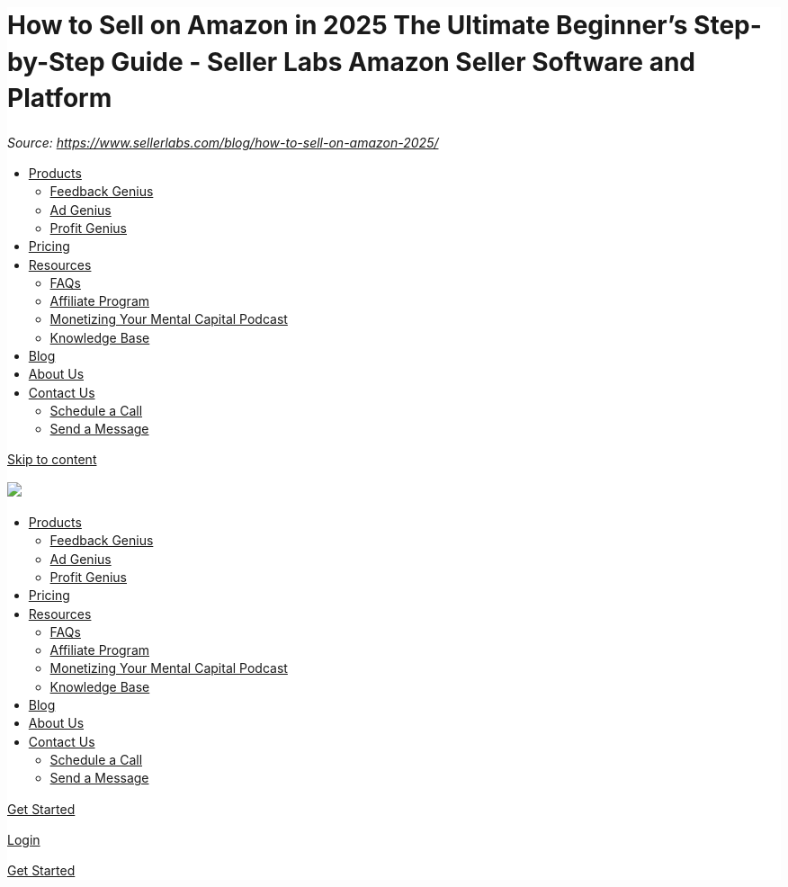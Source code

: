 # How to Sell on Amazon in 2025 The Ultimate Beginner’s Step-by-Step Guide - Seller Labs Amazon Seller Software and Platform

*Source: https://www.sellerlabs.com/blog/how-to-sell-on-amazon-2025/*

* [Products](https://www.sellerlabs.com/products/)
  + [Feedback Genius](https://www.sellerlabs.com/feedback-genius/)
  + [Ad Genius](https://www.sellerlabs.com/ad-genius/)
  + [Profit Genius](https://www.sellerlabs.com/profit-genius/)
* [Pricing](https://www.sellerlabs.com/pricing/)
* [Resources](#)
  + [FAQs](https://www.sellerlabs.com/seller-frequently-asked-questions)
  + [Affiliate Program](https://partners.sellerlabs.com/)
  + [Monetizing Your Mental Capital Podcast](https://feeds.captivate.fm/monetizing-your-mental-capital/)
  + [Knowledge Base](https://support.sellerlabs.com/en/)
* [Blog](https://www.sellerlabs.com/blog/)
* [About Us](https://www.sellerlabs.com/about-us/)
* [Contact Us](https://www.sellerlabs.com/contact/)
  + [Schedule a Call](https://sellerlabs.appointlet.com/)
  + [Send a Message](https://www.sellerlabs.com/contact/)





[Skip to content](#content)

[![](https://www.sellerlabs.com/wp-content/uploads/2025/03/NewLogo.png)](https://www.sellerlabs.com/)

* [Products](https://www.sellerlabs.com/products/)
  + [Feedback Genius](https://www.sellerlabs.com/feedback-genius/)
  + [Ad Genius](https://www.sellerlabs.com/ad-genius/)
  + [Profit Genius](https://www.sellerlabs.com/profit-genius/)
* [Pricing](https://www.sellerlabs.com/pricing/)
* [Resources](#)
  + [FAQs](https://www.sellerlabs.com/seller-frequently-asked-questions)
  + [Affiliate Program](https://partners.sellerlabs.com/)
  + [Monetizing Your Mental Capital Podcast](https://feeds.captivate.fm/monetizing-your-mental-capital/)
  + [Knowledge Base](https://support.sellerlabs.com/en/)
* [Blog](https://www.sellerlabs.com/blog/)
* [About Us](https://www.sellerlabs.com/about-us/)
* [Contact Us](https://www.sellerlabs.com/contact/)
  + [Schedule a Call](https://sellerlabs.appointlet.com/)
  + [Send a Message](https://www.sellerlabs.com/contact/)

[Get Started](https://accounts.sellerlabs.com/signup-v2)

[Login](https://accounts.sellerlabs.com/login)

[Get Started](https://accounts.sellerlabs.com/signup-v2)
